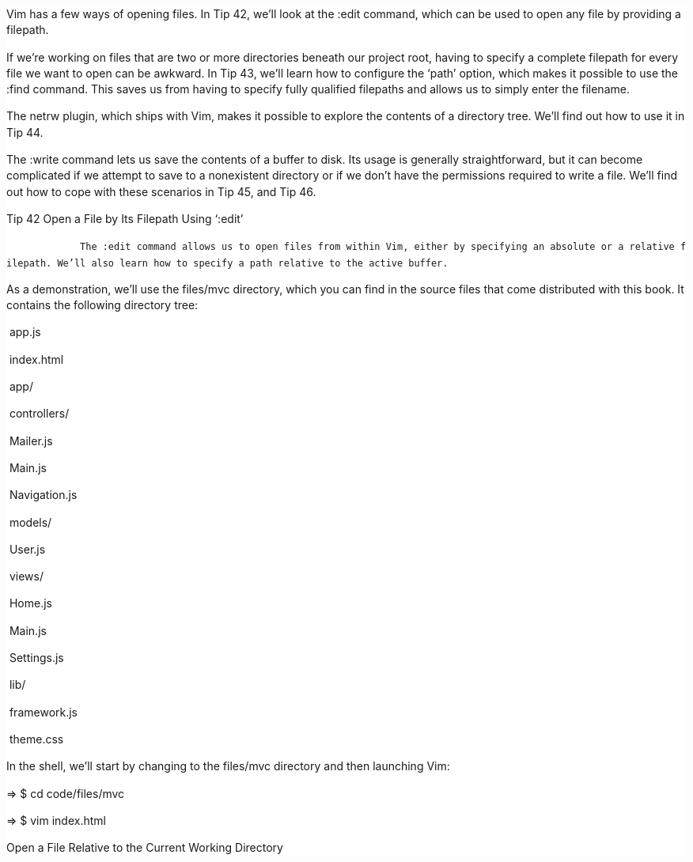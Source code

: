 Vim has a few ways of opening files. In Tip 42, we’ll look at the :edit command, which can be used to open any file by providing a filepath.

If we’re working on files that are two or more directories beneath our project root, having to specify a complete filepath for every file we want to open can be awkward. In Tip 43, we’ll learn how to configure the ‘path’ option, which makes it possible to use the :find command. This saves us from having to specify fully qualified filepaths and allows us to simply enter the filename.

The netrw plugin, which ships with Vim, makes it possible to explore the contents of a directory tree. We’ll find out how to use it in Tip 44.

The :write command lets us save the contents of a buffer to disk. Its usage is generally straightforward, but it can become complicated if we attempt to save to a nonexistent directory or if we don’t have the permissions required to write a file. We’ll find out how to cope with these scenarios in Tip 45, and Tip 46.

Tip 42 Open a File by Its Filepath Using ‘:edit’

	 	 	 	 The :edit command allows us to open files from within Vim, either by specifying an absolute or a relative filepath. We’ll also learn how to specify a path relative to the active buffer.

As a demonstration, we’ll use the files/mvc directory, which you can find in the source files that come distributed with this book. It contains the following directory tree:

​ app.js

​ index.html

​ app/

​ controllers/

​ Mailer.js

​ Main.js

​ Navigation.js

​ models/

​ User.js

​ views/

​ Home.js

​ Main.js

​ Settings.js

​ lib/

​ framework.js

​ theme.css

In the shell, we’ll start by changing to the files/mvc directory and then launching Vim:

​=> ​$ cd code/files/mvc​

​=> ​$ vim index.html​

Open a File Relative to the Current Working Directory
